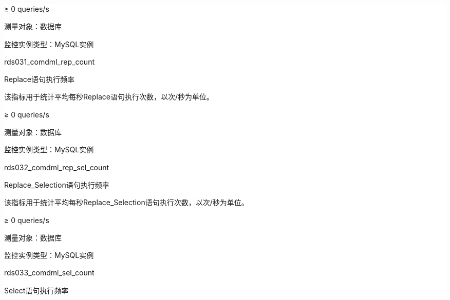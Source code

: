 <td class="cellrowborder" valign="top" width="10.66%" headers="mcps1.2.6.1.4 "><p id="aadef10d0a5fb417293ce589c8e7b4b9c"><a name="aadef10d0a5fb417293ce589c8e7b4b9c"></a><a name="aadef10d0a5fb417293ce589c8e7b4b9c"></a>≥ 0 queries/s</p>
</td>
<td class="cellrowborder" valign="top" width="31.1%" headers="mcps1.2.6.1.5 "><p id="p45106521143150"><a name="p45106521143150"></a><a name="p45106521143150"></a>测量对象：数据库</p>
<p id="p3305512143150"><a name="p3305512143150"></a><a name="p3305512143150"></a>监控实例类型：MySQL实例</p>
</td>
</tr>
<tr id="r17779234b7564d7ea95e104227fe4b11"><td class="cellrowborder" valign="top" width="15.229999999999999%" headers="mcps1.2.6.1.1 "><p id="ac3aa3fda607f420e8c8e8d19d44ec4d2"><a name="ac3aa3fda607f420e8c8e8d19d44ec4d2"></a><a name="ac3aa3fda607f420e8c8e8d19d44ec4d2"></a>rds031_comdml_rep_count</p>
</td>
<td class="cellrowborder" valign="top" width="12.370000000000001%" headers="mcps1.2.6.1.2 "><p id="afa388c5869b34fe4bb7a0340683f13db"><a name="afa388c5869b34fe4bb7a0340683f13db"></a><a name="afa388c5869b34fe4bb7a0340683f13db"></a>Replace语句执行频率</p>
</td>
<td class="cellrowborder" valign="top" width="30.64%" headers="mcps1.2.6.1.3 "><p id="ab146df5a41854ec09d41933505f32f0f"><a name="ab146df5a41854ec09d41933505f32f0f"></a><a name="ab146df5a41854ec09d41933505f32f0f"></a>该指标用于统计平均每秒Replace语句执行次数，以次/秒为单位。</p>
</td>
<td class="cellrowborder" valign="top" width="10.66%" headers="mcps1.2.6.1.4 "><p id="a91fecf2c2479456ca3ca7778dfd0782e"><a name="a91fecf2c2479456ca3ca7778dfd0782e"></a><a name="a91fecf2c2479456ca3ca7778dfd0782e"></a>≥ 0 queries/s</p>
</td>
<td class="cellrowborder" valign="top" width="31.1%" headers="mcps1.2.6.1.5 "><p id="p60908248143150"><a name="p60908248143150"></a><a name="p60908248143150"></a>测量对象：数据库</p>
<p id="p11303325143150"><a name="p11303325143150"></a><a name="p11303325143150"></a>监控实例类型：MySQL实例</p>
</td>
</tr>
<tr id="r46ff8a97f73e4038ad365fad3a8202b2"><td class="cellrowborder" valign="top" width="15.229999999999999%" headers="mcps1.2.6.1.1 "><p id="a665a1b9e39304be1b89d1ac4669823f5"><a name="a665a1b9e39304be1b89d1ac4669823f5"></a><a name="a665a1b9e39304be1b89d1ac4669823f5"></a>rds032_comdml_rep_sel_count</p>
</td>
<td class="cellrowborder" valign="top" width="12.370000000000001%" headers="mcps1.2.6.1.2 "><p id="a0cf8c7566f99402699f1c3fa333867cd"><a name="a0cf8c7566f99402699f1c3fa333867cd"></a><a name="a0cf8c7566f99402699f1c3fa333867cd"></a>Replace_Selection语句执行频率</p>
</td>
<td class="cellrowborder" valign="top" width="30.64%" headers="mcps1.2.6.1.3 "><p id="ac262948e15bd4a27ba2767eb6a5ae667"><a name="ac262948e15bd4a27ba2767eb6a5ae667"></a><a name="ac262948e15bd4a27ba2767eb6a5ae667"></a>该指标用于统计平均每秒Replace_Selection语句执行次数，以次/秒为单位。</p>
</td>
<td class="cellrowborder" valign="top" width="10.66%" headers="mcps1.2.6.1.4 "><p id="ae209a794ef384e58b49122f15f990ddd"><a name="ae209a794ef384e58b49122f15f990ddd"></a><a name="ae209a794ef384e58b49122f15f990ddd"></a>≥ 0 queries/s</p>
</td>
<td class="cellrowborder" valign="top" width="31.1%" headers="mcps1.2.6.1.5 "><p id="p38681473135157"><a name="p38681473135157"></a><a name="p38681473135157"></a>测量对象：数据库</p>
<p id="p12588939135157"><a name="p12588939135157"></a><a name="p12588939135157"></a>监控实例类型：MySQL实例</p>
</td>
</tr>
<tr id="rcf12577bdf15442aaf49a5af2caeb467"><td class="cellrowborder" valign="top" width="15.229999999999999%" headers="mcps1.2.6.1.1 "><p id="a664edaadf787450e8562353bc20ef7be"><a name="a664edaadf787450e8562353bc20ef7be"></a><a name="a664edaadf787450e8562353bc20ef7be"></a>rds033_comdml_sel_count</p>
</td>
<td class="cellrowborder" valign="top" width="12.370000000000001%" headers="mcps1.2.6.1.2 "><p id="a2cfa8b16989c4af7b9550bd92ca4e81c"><a name="a2cfa8b16989c4af7b9550bd92ca4e81c"></a><a name="a2cfa8b16989c4af7b9550bd92ca4e81c"></a>Select语句执行频率</p>
</td>